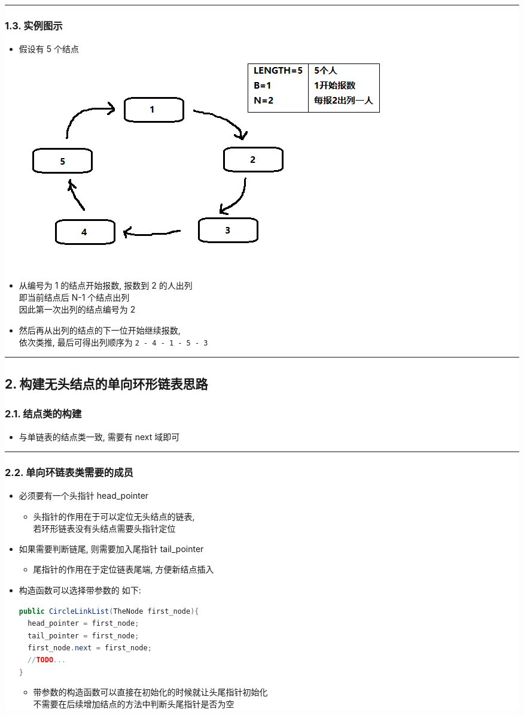 ****

### 1.3. 实例图示
- 假设有 5 个结点  
  ![双向链表01](../99.images/2020-04-23-15-15-32.png)

- 从编号为 1 的结点开始报数, 报数到 2 的人出列  
  即当前结点后 N-1 个结点出列  
  因此第一次出列的结点编号为 2

- 然后再从出列的结点的下一位开始继续报数,  
  依次类推, 最后可得出列顺序为 `2 - 4 - 1 - 5 - 3`

****

## 2. 构建无头结点的单向环形链表思路

### 2.1. 结点类的构建
- 与单链表的结点类一致, 需要有 next 域即可

****

### 2.2. 单向环链表类需要的成员
- 必须要有一个头指针 head_pointer
  - 头指针的作用在于可以定位无头结点的链表,   
    若环形链表没有头结点需要头指针定位
    
- 如果需要判断链尾, 则需要加入尾指针 tail_pointer  
  - 尾指针的作用在于定位链表尾端, 方便新结点插入

- 构造函数可以选择带参数的 如下:   
  ```java
  public CircleLinkList(TheNode first_node){
    head_pointer = first_node;
    tail_pointer = first_node;
    first_node.next = first_node;
    //TODO...   
  }
  ```
  - 带参数的构造函数可以直接在初始化的时候就让头尾指针初始化  
    不需要在后续增加结点的方法中判断头尾指针是否为空
